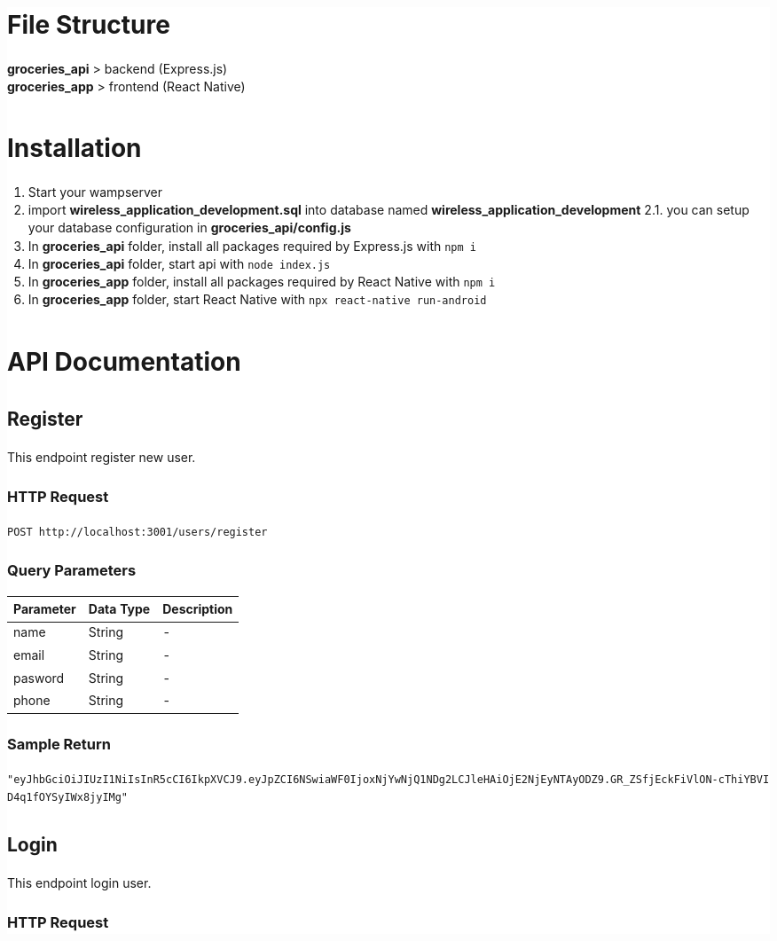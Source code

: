 # File Structure

**groceries_api** > backend (Express.js)\
**groceries_app** > frontend (React Native)  

# Installation

1. Start your wampserver
2. import **wireless_application_development.sql** into database named **wireless_application_development**
    2.1. you can setup your database configuration in **groceries_api/config.js** 
3. In **groceries_api** folder,  install all packages required by Express.js with `npm i`
4. In **groceries_api** folder,  start api with `node index.js`
5. In **groceries_app** folder,  install all packages required by React Native with `npm i`
6. In **groceries_app** folder,  start React Native with `npx react-native run-android`

# API Documentation

## Register

This endpoint register new user.

### HTTP Request

`POST http://localhost:3001/users/register`

### Query Parameters

|Parameter|Data Type|Description|
|--|--|--|
| name |String|-|
| email|String |-|
| pasword |String |-|
| phone |String |-|

### Sample Return
    "eyJhbGciOiJIUzI1NiIsInR5cCI6IkpXVCJ9.eyJpZCI6NSwiaWF0IjoxNjYwNjQ1NDg2LCJleHAiOjE2NjEyNTAyODZ9.GR_ZSfjEckFiVlON-cThiYBVID4q1fOYSyIWx8jyIMg"

## Login

This endpoint login user.

### HTTP Request
